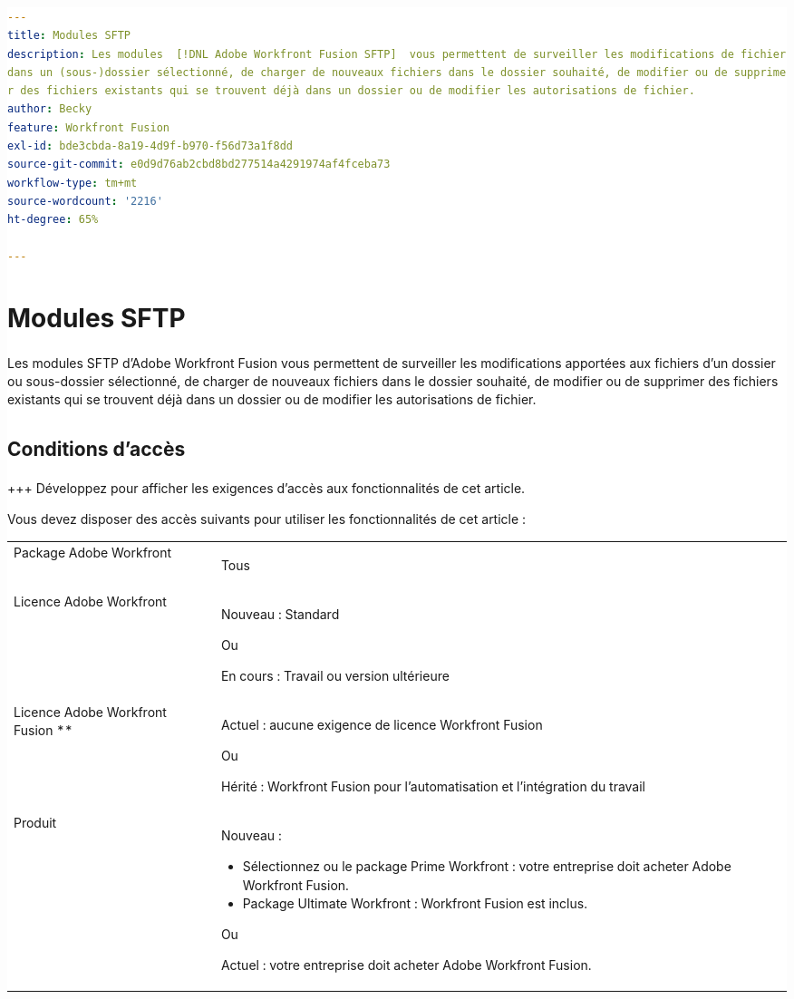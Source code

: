 ```yaml
---
title: Modules SFTP
description: Les modules  [!DNL Adobe Workfront Fusion SFTP]  vous permettent de surveiller les modifications de fichier dans un (sous-)dossier sélectionné, de charger de nouveaux fichiers dans le dossier souhaité, de modifier ou de supprimer des fichiers existants qui se trouvent déjà dans un dossier ou de modifier les autorisations de fichier.
author: Becky
feature: Workfront Fusion
exl-id: bde3cbda-8a19-4d9f-b970-f56d73a1f8dd
source-git-commit: e0d9d76ab2cbd8bd277514a4291974af4fceba73
workflow-type: tm+mt
source-wordcount: '2216'
ht-degree: 65%

---
```


# Modules SFTP

Les modules SFTP d’Adobe Workfront Fusion vous permettent de surveiller les modifications apportées aux fichiers d’un dossier ou sous-dossier sélectionné, de charger de nouveaux fichiers dans le dossier souhaité, de modifier ou de supprimer des fichiers existants qui se trouvent déjà dans un dossier ou de modifier les autorisations de fichier.

## Conditions d’accès

+++ Développez pour afficher les exigences d’accès aux fonctionnalités de cet article.

Vous devez disposer des accès suivants pour utiliser les fonctionnalités de cet article :

<table style="table-layout:auto">
 <col> 
 <col> 
 <tbody> 
  <tr> 
   <td role="rowheader">Package Adobe Workfront</td> 
   <td> <p>Tous</p> </td> 
  </tr> 
  <tr data-mc-conditions=""> 
   <td role="rowheader">Licence Adobe Workfront</td> 
   <td> <p>Nouveau : Standard</p><p>Ou</p><p>En cours : Travail ou version ultérieure</p> </td> 
  </tr> 
  <tr> 
   <td role="rowheader">Licence Adobe Workfront Fusion **</td> 
   <td>
   <p>Actuel : aucune exigence de licence Workfront Fusion</p>
   <p>Ou</p>
   <p>Hérité : Workfront Fusion pour l’automatisation et l’intégration du travail </p>
   </td> 
  </tr> 
  <tr> 
   <td role="rowheader">Produit</td> 
   <td>
   <p>Nouveau :</p> <ul><li>Sélectionnez ou le package Prime Workfront : votre entreprise doit acheter Adobe Workfront Fusion.</li><li>Package Ultimate Workfront : Workfront Fusion est inclus.</li></ul>
   <p>Ou</p>
   <p>Actuel : votre entreprise doit acheter Adobe Workfront Fusion.</p>
   </td> 
  </tr>
 </tbody> 
</table>
